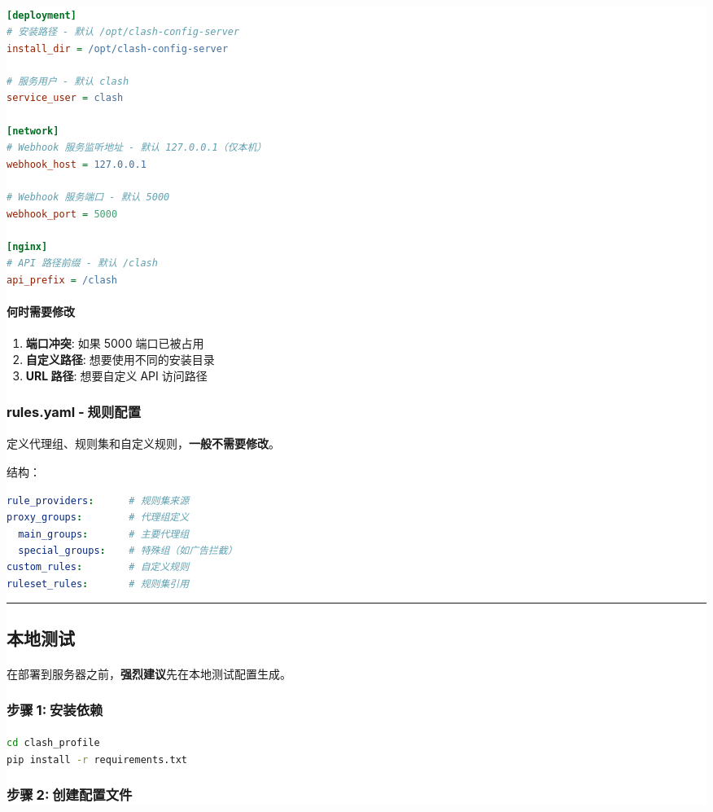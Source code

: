 ```ini
[deployment]
# 安装路径 - 默认 /opt/clash-config-server
install_dir = /opt/clash-config-server

# 服务用户 - 默认 clash
service_user = clash

[network]
# Webhook 服务监听地址 - 默认 127.0.0.1（仅本机）
webhook_host = 127.0.0.1

# Webhook 服务端口 - 默认 5000
webhook_port = 5000

[nginx]
# API 路径前缀 - 默认 /clash
api_prefix = /clash
```

#### 何时需要修改

1. **端口冲突**: 如果 5000 端口已被占用
2. **自定义路径**: 想要使用不同的安装目录
3. **URL 路径**: 想要自定义 API 访问路径

### rules.yaml - 规则配置

定义代理组、规则集和自定义规则，**一般不需要修改**。

结构：
```yaml
rule_providers:      # 规则集来源
proxy_groups:        # 代理组定义
  main_groups:       # 主要代理组
  special_groups:    # 特殊组（如广告拦截）
custom_rules:        # 自定义规则
ruleset_rules:       # 规则集引用
```

---

## 本地测试

在部署到服务器之前，**强烈建议**先在本地测试配置生成。

### 步骤 1: 安装依赖

```bash
cd clash_profile
pip install -r requirements.txt
```

### 步骤 2: 创建配置文件
